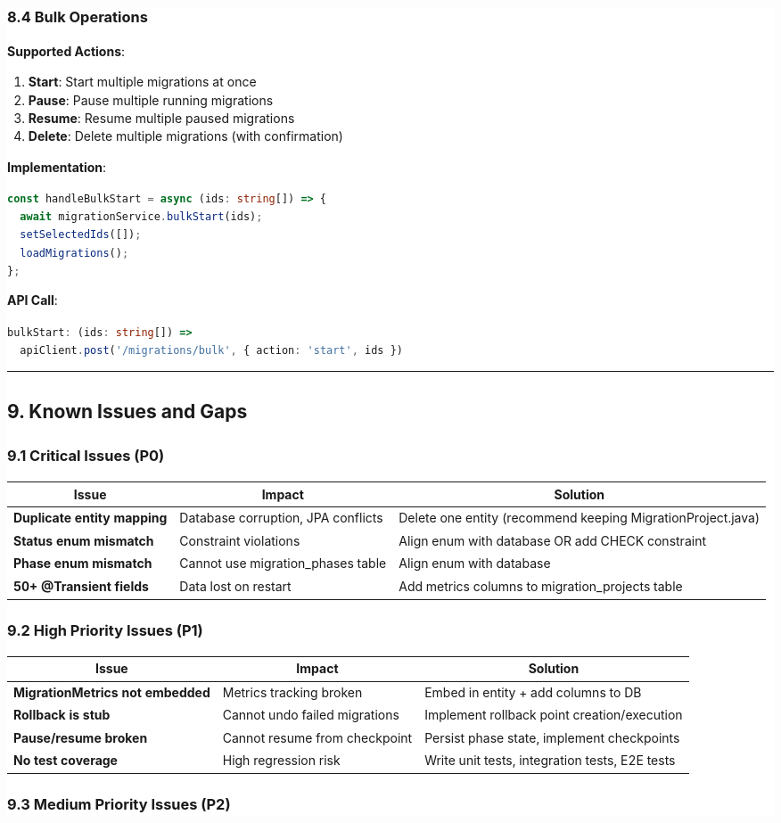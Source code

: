### 8.4 Bulk Operations

**Supported Actions**:
1. **Start**: Start multiple migrations at once
2. **Pause**: Pause multiple running migrations
3. **Resume**: Resume multiple paused migrations
4. **Delete**: Delete multiple migrations (with confirmation)

**Implementation**:
```typescript
const handleBulkStart = async (ids: string[]) => {
  await migrationService.bulkStart(ids);
  setSelectedIds([]);
  loadMigrations();
};
```

**API Call**:
```typescript
bulkStart: (ids: string[]) =>
  apiClient.post('/migrations/bulk', { action: 'start', ids })
```

---

## 9. Known Issues and Gaps

### 9.1 Critical Issues (P0)

| Issue | Impact | Solution |
|-------|--------|----------|
| **Duplicate entity mapping** | Database corruption, JPA conflicts | Delete one entity (recommend keeping MigrationProject.java) |
| **Status enum mismatch** | Constraint violations | Align enum with database OR add CHECK constraint |
| **Phase enum mismatch** | Cannot use migration_phases table | Align enum with database |
| **50+ @Transient fields** | Data lost on restart | Add metrics columns to migration_projects table |

### 9.2 High Priority Issues (P1)

| Issue | Impact | Solution |
|-------|--------|----------|
| **MigrationMetrics not embedded** | Metrics tracking broken | Embed in entity + add columns to DB |
| **Rollback is stub** | Cannot undo failed migrations | Implement rollback point creation/execution |
| **Pause/resume broken** | Cannot resume from checkpoint | Persist phase state, implement checkpoints |
| **No test coverage** | High regression risk | Write unit tests, integration tests, E2E tests |

### 9.3 Medium Priority Issues (P2)
